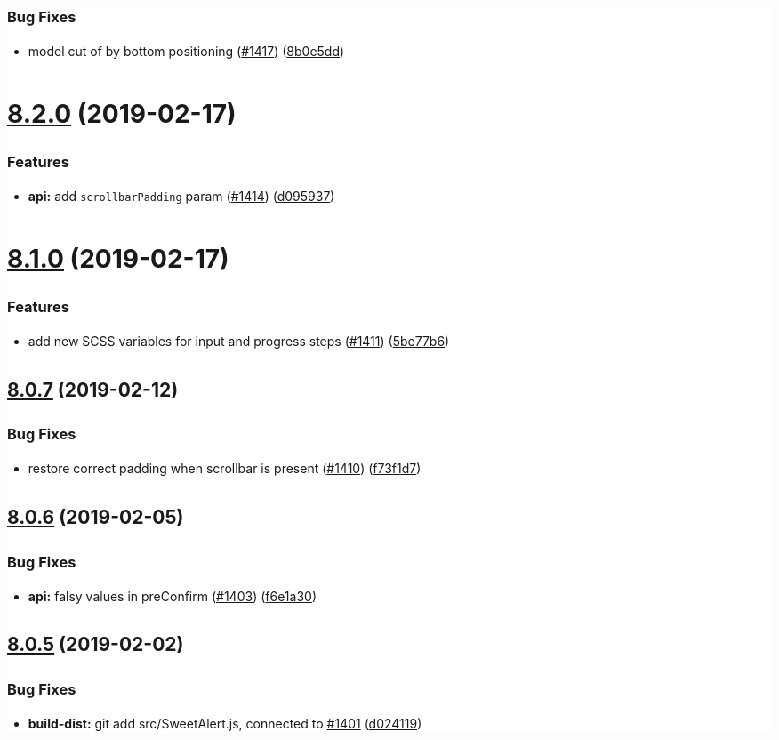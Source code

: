 
### Bug Fixes

* model cut of by bottom positioning ([#1417](https://github.com/sweetalert2/sweetalert2/issues/1417)) ([8b0e5dd](https://github.com/sweetalert2/sweetalert2/commit/8b0e5dd))

# [8.2.0](https://github.com/sweetalert2/sweetalert2/compare/v8.1.0...v8.2.0) (2019-02-17)


### Features

* **api:** add `scrollbarPadding` param ([#1414](https://github.com/sweetalert2/sweetalert2/issues/1414)) ([d095937](https://github.com/sweetalert2/sweetalert2/commit/d095937))

# [8.1.0](https://github.com/sweetalert2/sweetalert2/compare/v8.0.7...v8.1.0) (2019-02-17)


### Features

* add new SCSS variables for input and progress steps ([#1411](https://github.com/sweetalert2/sweetalert2/issues/1411)) ([5be77b6](https://github.com/sweetalert2/sweetalert2/commit/5be77b6))

## [8.0.7](https://github.com/sweetalert2/sweetalert2/compare/v8.0.6...v8.0.7) (2019-02-12)


### Bug Fixes

* restore correct padding when scrollbar is present ([#1410](https://github.com/sweetalert2/sweetalert2/issues/1410)) ([f73f1d7](https://github.com/sweetalert2/sweetalert2/commit/f73f1d7))

## [8.0.6](https://github.com/sweetalert2/sweetalert2/compare/v8.0.5...v8.0.6) (2019-02-05)


### Bug Fixes

* **api:** falsy values in preConfirm ([#1403](https://github.com/sweetalert2/sweetalert2/issues/1403)) ([f6e1a30](https://github.com/sweetalert2/sweetalert2/commit/f6e1a30))

## [8.0.5](https://github.com/sweetalert2/sweetalert2/compare/v8.0.4...v8.0.5) (2019-02-02)


### Bug Fixes

* **build-dist:** git add src/SweetAlert.js, connected to [#1401](https://github.com/sweetalert2/sweetalert2/issues/1401) ([d024119](https://github.com/sweetalert2/sweetalert2/commit/d024119))
